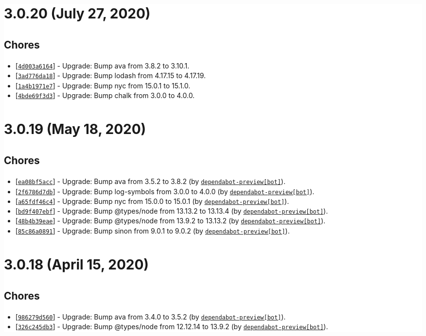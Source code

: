 
# 3.0.20 (July 27, 2020)

## Chores

* [[`4d003a6164`](https://github.com/webhintio/hint/commit/4d003a61641c23d1e78092afbe80c61b480fb6f5)] - Upgrade: Bump ava from 3.8.2 to 3.10.1.
* [[`3ad776da18`](https://github.com/webhintio/hint/commit/3ad776da18024a78e79db26fa02613df28e8d737)] - Upgrade: Bump lodash from 4.17.15 to 4.17.19.
* [[`1a4b1971e7`](https://github.com/webhintio/hint/commit/1a4b1971e76ce8044d4a67fd00232fe93da91ed2)] - Upgrade: Bump nyc from 15.0.1 to 15.1.0.
* [[`4bde69f3d3`](https://github.com/webhintio/hint/commit/4bde69f3d303337f05cb707eeca6fee89974c88a)] - Upgrade: Bump chalk from 3.0.0 to 4.0.0.


# 3.0.19 (May 18, 2020)

## Chores

* [[`ea08bf5acc`](https://github.com/webhintio/hint/commit/ea08bf5acc5c18f221b06ef34e6dee7813d04a70)] - Upgrade: Bump ava from 3.5.2 to 3.8.2 (by [`dependabot-preview[bot]`](https://github.com/apps/dependabot-preview)).
* [[`2f6786d7db`](https://github.com/webhintio/hint/commit/2f6786d7dbe415581fe7fe52d2f825ac213f3431)] - Upgrade: Bump log-symbols from 3.0.0 to 4.0.0 (by [`dependabot-preview[bot]`](https://github.com/apps/dependabot-preview)).
* [[`a65fdf46c4`](https://github.com/webhintio/hint/commit/a65fdf46c4e9edb0c714ff0dad94e6da2f98d43b)] - Upgrade: Bump nyc from 15.0.0 to 15.0.1 (by [`dependabot-preview[bot]`](https://github.com/apps/dependabot-preview)).
* [[`bd9f407ebf`](https://github.com/webhintio/hint/commit/bd9f407ebf0f4037c06b8e5637b2d882efb580ac)] - Upgrade: Bump @types/node from 13.13.2 to 13.13.4 (by [`dependabot-preview[bot]`](https://github.com/apps/dependabot-preview)).
* [[`48b4b39eae`](https://github.com/webhintio/hint/commit/48b4b39eae240045e74b39ad7060e38c27bbf38f)] - Upgrade: Bump @types/node from 13.9.2 to 13.13.2 (by [`dependabot-preview[bot]`](https://github.com/apps/dependabot-preview)).
* [[`85c86a0891`](https://github.com/webhintio/hint/commit/85c86a0891c36423e5c76ca05acd5ab04e84a01c)] - Upgrade: Bump sinon from 9.0.1 to 9.0.2 (by [`dependabot-preview[bot]`](https://github.com/apps/dependabot-preview)).


# 3.0.18 (April 15, 2020)

## Chores

* [[`986279d560`](https://github.com/webhintio/hint/commit/986279d560adb6c905918d0d264401bc155bd7b2)] - Upgrade: Bump ava from 3.4.0 to 3.5.2 (by [`dependabot-preview[bot]`](https://github.com/apps/dependabot-preview)).
* [[`326c245db3`](https://github.com/webhintio/hint/commit/326c245db3047d8fb5f54695e8093beb04910f1b)] - Upgrade: Bump @types/node from 12.12.14 to 13.9.2 (by [`dependabot-preview[bot]`](https://github.com/apps/dependabot-preview)).
